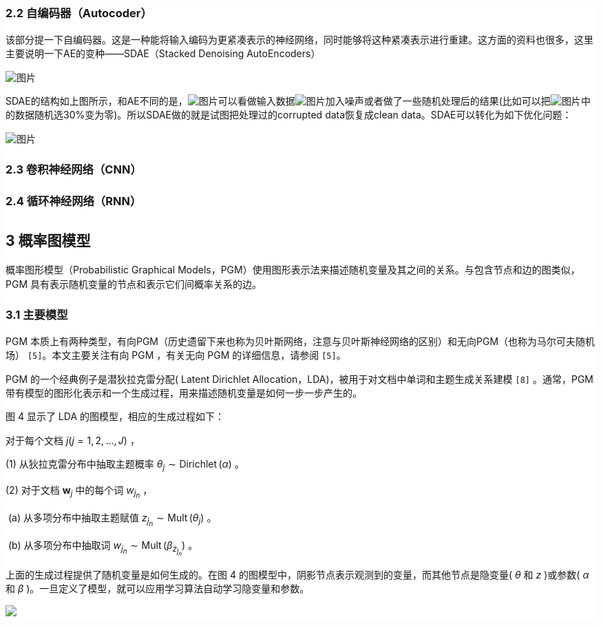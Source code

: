 

### 2.2 自编码器（Autocoder）

该部分提一下自编码器。这是一种能将输入编码为更紧凑表示的神经网络，同时能够将这种紧凑表示进行重建。这方面的资料也很多，这里主要说明一下AE的变种——SDAE（Stacked Denoising AutoEncoders）

![图片](https://gitee.com/XiShanSnow/imagebed/raw/master/images/articles/bayesian_stat_20210519114919ac.webp)

SDAE的结构如上图所示，和AE不同的是，![图片](https://mmbiz.qpic.cn/mmbiz_svg/kMaz9nc8bgIEdcLicp5Kd2P8l09AZmh4HW06nU1nJjPg9ads3EgQHxBNOj9yeFeGRt5MzLygT1d6ibicmUkg4IBuxiacXZxv9qSS/640?wx_fmt=svg&tp=webp&wxfrom=5&wx_lazy=1&wx_co=1)可以看做输入数据![图片](https://mmbiz.qpic.cn/mmbiz_svg/kMaz9nc8bgIEdcLicp5Kd2P8l09AZmh4HvDFqkO0cVdySkKIPiaHKTbAGjic4RLDeTGmWl8tVt7rek6e8sPDYyPrDtZHVoBQlGX/640?wx_fmt=svg&tp=webp&wxfrom=5&wx_lazy=1&wx_co=1)加入噪声或者做了一些随机处理后的结果(比如可以把![图片](https://mmbiz.qpic.cn/mmbiz_svg/kMaz9nc8bgIEdcLicp5Kd2P8l09AZmh4HvDFqkO0cVdySkKIPiaHKTbAGjic4RLDeTGmWl8tVt7rek6e8sPDYyPrDtZHVoBQlGX/640?wx_fmt=svg&tp=webp&wxfrom=5&wx_lazy=1&wx_co=1)中的数据随机选30%变为零)。所以SDAE做的就是试图把处理过的corrupted data恢复成clean data。SDAE可以转化为如下优化问题：

![图片](https://mmbiz.qpic.cn/sz_mmbiz_png/gYUsOT36vfp0G9xjCH5OudvPdPBngyxtz40YBzeNTG1YsMMwmH83fK6rY181d6bnERMXyAnCkQUiabW62D5ARtg/640?wx_fmt=png&tp=webp&wxfrom=5&wx_lazy=1&wx_co=1)

### 2.3 卷积神经网络（CNN）



### 2.4 循环神经网络（RNN）



## 3 概率图模型

概率图形模型（Probabilistic Graphical Models，PGM）使用图形表示法来描述随机变量及其之间的关系。与包含节点和边的图类似，PGM 具有表示随机变量的节点和表示它们间概率关系的边。

### 3.1 主要模型

PGM 本质上有两种类型，有向PGM（历史遗留下来也称为贝叶斯网络，注意与贝叶斯神经网络的区别）和无向PGM（也称为马尔可夫随机场） `[5]`。本文主要关注有向 PGM ，有关无向 PGM 的详细信息，请参阅 `[5]`。

PGM 的一个经典例子是潜狄拉克雷分配( Latent Dirichlet Allocation，LDA)，被用于对文档中单词和主题生成关系建模 `[8]` 。通常，PGM 带有模型的图形化表示和一个生成过程，用来描述随机变量是如何一步一步产生的。

图 4 显示了 LDA 的图模型，相应的生成过程如下：

对于每个文档 $j(j=1,2, \ldots, J)$ ，

(1) 从狄拉克雷分布中抽取主题概率 $\theta_{j} \sim \operatorname{Dirichlet}(\alpha)$ 。 

(2) 对于文档 $\mathbf{w}_j$ 中的每个词  $w_{j_n}$ ，

​     (a) 从多项分布中抽取主题赋值 $z_{j_n} \sim \operatorname{Mult}\left(\theta_{j}\right)$ 。

​     (b) 从多项分布中抽取词 $w_{j_n} \sim \operatorname{Mult}\left(\beta_{z_{j_n}}\right)$ 。

上面的生成过程提供了随机变量是如何生成的。在图 4 的图模型中，阴影节点表示观测到的变量，而其他节点是隐变量( $\theta$ 和 $z$ )或参数( $\alpha$ 和 $\beta$ )。一旦定义了模型，就可以应用学习算法自动学习隐变量和参数。


![](https://gitee.com/XiShanSnow/imagebed/raw/master/images/articles/bayesian_stat_20210519163118fb.webp)
